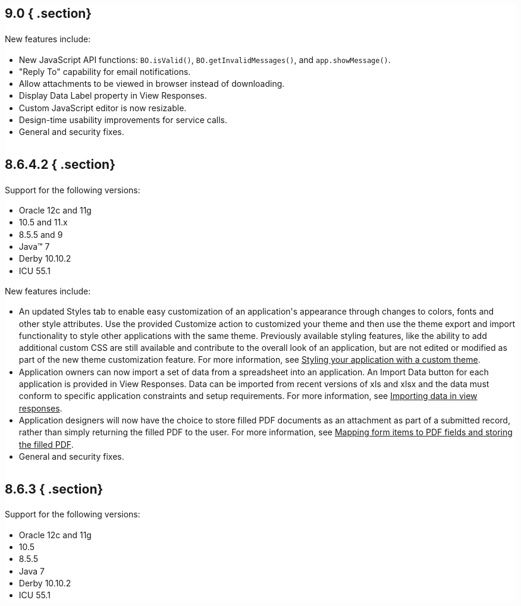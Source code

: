 ## 9.0 { .section}

New features include:

-   New JavaScript API functions: `BO.isValid()`, `BO.getInvalidMessages()`, and `app.showMessage()`.
-   "Reply To" capability for email notifications.
-   Allow attachments to be viewed in browser instead of downloading.
-   Display Data Label property in View Responses.
-   Custom JavaScript editor is now resizable.
-   Design-time usability improvements for service calls.
-   General and security fixes.

## 8.6.4.2 { .section}

Support for the following versions:

-   Oracle 12c and 11g
-   10.5 and 11.x
-   8.5.5 and 9
-   Java™ 7
-   Derby 10.10.2
-   ICU 55.1

New features include:

-   An updated Styles tab to enable easy customization of an application's appearance through changes to colors, fonts and other style attributes. Use the provided Customize action to customized your theme and then use the theme export and import functionality to style other applications with the same theme. Previously available styling features, like the ability to add additional custom CSS are still available and contribute to the overall look of an application, but are not edited or modified as part of the new theme customization feature. For more information, see [Styling your application with a custom theme](cr_custom_theme.md).
-   Application owners can now import a set of data from a spreadsheet into an application. An Import Data button for each application is provided in View Responses. Data can be imported from recent versions of xls and xlsx and the data must conform to specific application constraints and setup requirements. For more information, see [Importing data in view responses](cr_import_data_in_view_responses.md).
-   Application designers will now have the choice to store filled PDF documents as an attachment as part of a submitted record, rather than simply returning the filled PDF to the user. For more information, see [Mapping form items to PDF fields and storing the filled PDF](di_mapping_form_items_to_pdf_fields_and_attaching.md).
-   General and security fixes.

## 8.6.3 { .section}

Support for the following versions:

-   Oracle 12c and 11g
-   10.5
-   8.5.5
-   Java 7
-   Derby 10.10.2
-   ICU 55.1
